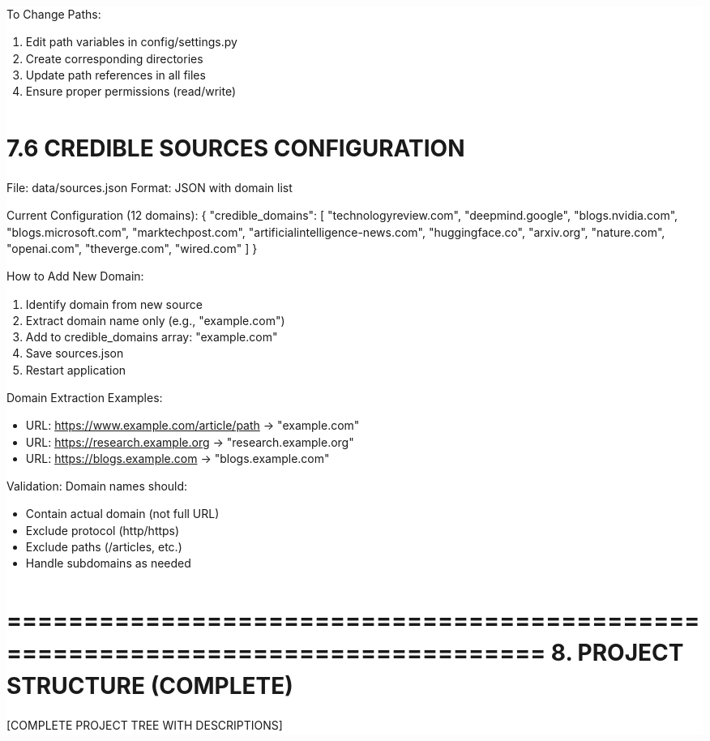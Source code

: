 To Change Paths:
1. Edit path variables in config/settings.py
2. Create corresponding directories
3. Update path references in all files
4. Ensure proper permissions (read/write)

7.6 CREDIBLE SOURCES CONFIGURATION
================================================================================

File: data/sources.json
Format: JSON with domain list

Current Configuration (12 domains):
{
  "credible_domains": [
    "technologyreview.com",
    "deepmind.google",
    "blogs.nvidia.com",
    "blogs.microsoft.com",
    "marktechpost.com",
    "artificialintelligence-news.com",
    "huggingface.co",
    "arxiv.org",
    "nature.com",
    "openai.com",
    "theverge.com",
    "wired.com"
  ]
}

How to Add New Domain:
1. Identify domain from new source
2. Extract domain name only (e.g., "example.com")
3. Add to credible_domains array:
   "example.com"
4. Save sources.json
5. Restart application

Domain Extraction Examples:
- URL: https://www.example.com/article/path → "example.com"
- URL: https://research.example.org → "research.example.org"
- URL: https://blogs.example.com → "blogs.example.com"

Validation:
Domain names should:
- Contain actual domain (not full URL)
- Exclude protocol (http/https)
- Exclude paths (/articles, etc.)
- Handle subdomains as needed

================================================================================
8. PROJECT STRUCTURE (COMPLETE)
================================================================================

[COMPLETE PROJECT TREE WITH DESCRIPTIONS]
